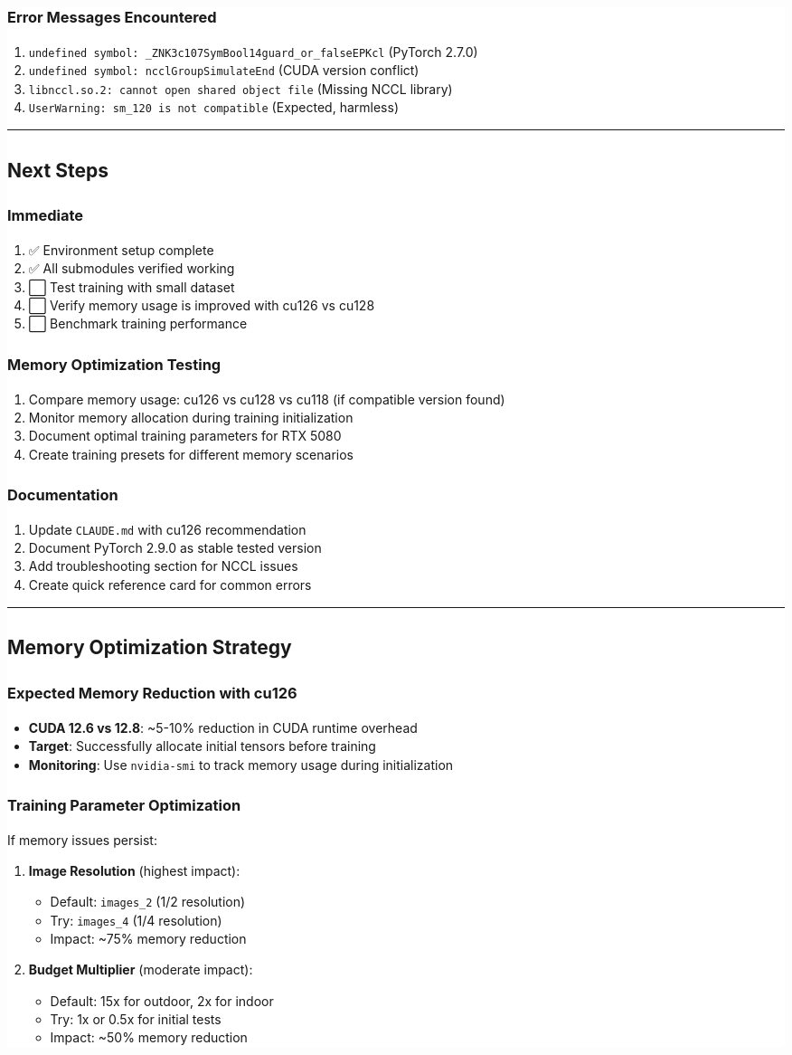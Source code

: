 ### Error Messages Encountered
1. `undefined symbol: _ZNK3c107SymBool14guard_or_falseEPKcl` (PyTorch 2.7.0)
2. `undefined symbol: ncclGroupSimulateEnd` (CUDA version conflict)
3. `libnccl.so.2: cannot open shared object file` (Missing NCCL library)
4. `UserWarning: sm_120 is not compatible` (Expected, harmless)

---

## Next Steps

### Immediate
1. ✅ Environment setup complete
2. ✅ All submodules verified working
3. ⬜ Test training with small dataset
4. ⬜ Verify memory usage is improved with cu126 vs cu128
5. ⬜ Benchmark training performance

### Memory Optimization Testing
1. Compare memory usage: cu126 vs cu128 vs cu118 (if compatible version found)
2. Monitor memory allocation during training initialization
3. Document optimal training parameters for RTX 5080
4. Create training presets for different memory scenarios

### Documentation
1. Update `CLAUDE.md` with cu126 recommendation
2. Document PyTorch 2.9.0 as stable tested version
3. Add troubleshooting section for NCCL issues
4. Create quick reference card for common errors

---

## Memory Optimization Strategy

### Expected Memory Reduction with cu126
- **CUDA 12.6 vs 12.8**: ~5-10% reduction in CUDA runtime overhead
- **Target**: Successfully allocate initial tensors before training
- **Monitoring**: Use `nvidia-smi` to track memory usage during initialization

### Training Parameter Optimization
If memory issues persist:

1. **Image Resolution** (highest impact):
   - Default: `images_2` (1/2 resolution)
   - Try: `images_4` (1/4 resolution)
   - Impact: ~75% memory reduction

2. **Budget Multiplier** (moderate impact):
   - Default: 15x for outdoor, 2x for indoor
   - Try: 1x or 0.5x for initial tests
   - Impact: ~50% memory reduction
